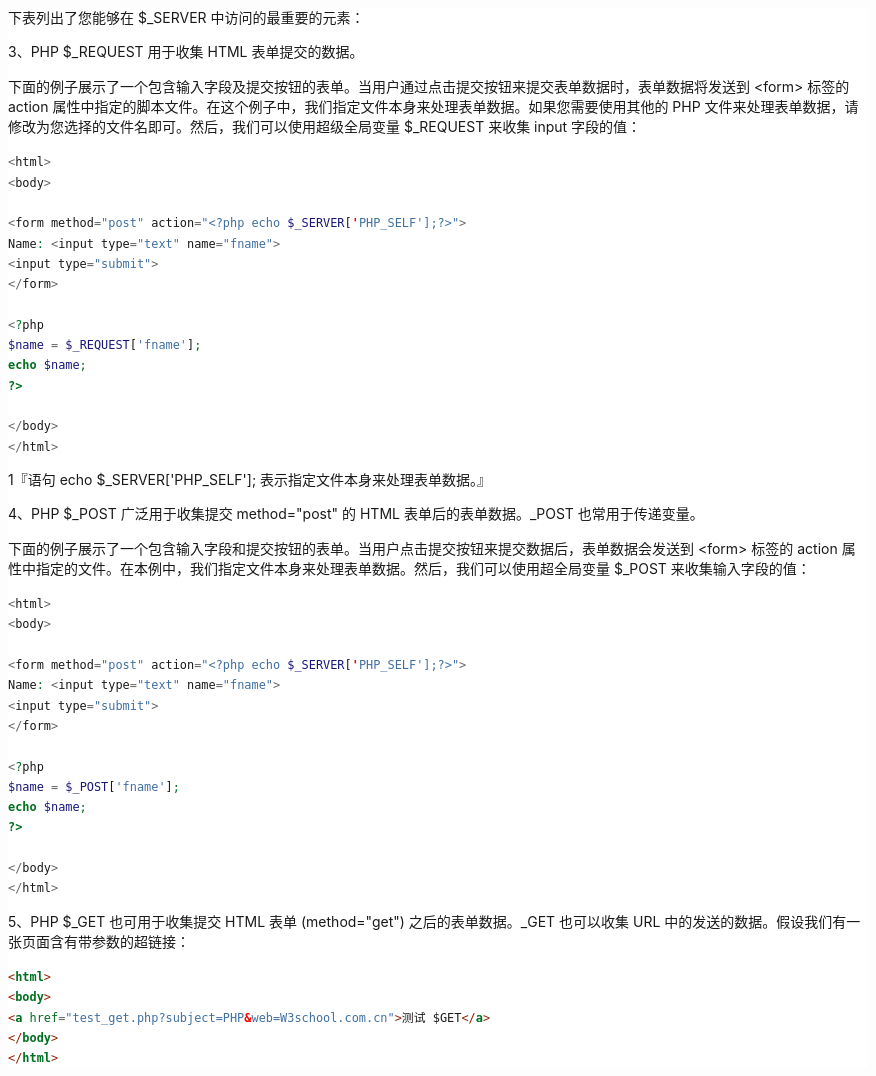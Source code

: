 下表列出了您能够在 \$_SERVER 中访问的最重要的元素：

3、PHP \$_REQUEST 用于收集 HTML 表单提交的数据。

下面的例子展示了一个包含输入字段及提交按钮的表单。当用户通过点击提交按钮来提交表单数据时，表单数据将发送到 \<form> 标签的 action 属性中指定的脚本文件。在这个例子中，我们指定文件本身来处理表单数据。如果您需要使用其他的 PHP 文件来处理表单数据，请修改为您选择的文件名即可。然后，我们可以使用超级全局变量 \$_REQUEST 来收集 input 字段的值：

```php
<html>
<body>

<form method="post" action="<?php echo $_SERVER['PHP_SELF'];?>">
Name: <input type="text" name="fname">
<input type="submit">
</form>

<?php 
$name = $_REQUEST['fname']; 
echo $name; 
?>

</body>
</html>
```

1『语句 echo \$_SERVER['PHP_SELF']; 表示指定文件本身来处理表单数据。』

4、PHP \$_POST 广泛用于收集提交 method="post" 的 HTML 表单后的表单数据。\_POST 也常用于传递变量。

下面的例子展示了一个包含输入字段和提交按钮的表单。当用户点击提交按钮来提交数据后，表单数据会发送到 \<form> 标签的 action 属性中指定的文件。在本例中，我们指定文件本身来处理表单数据。然后，我们可以使用超全局变量 \$_POST 来收集输入字段的值：

```php
<html>
<body>

<form method="post" action="<?php echo $_SERVER['PHP_SELF'];?>">
Name: <input type="text" name="fname">
<input type="submit">
</form>

<?php 
$name = $_POST['fname'];
echo $name; 
?>

</body>
</html>
```

5、PHP \$_GET 也可用于收集提交 HTML 表单 (method="get") 之后的表单数据。\_GET 也可以收集 URL 中的发送的数据。假设我们有一张页面含有带参数的超链接：

```html
<html>
<body>
<a href="test_get.php?subject=PHP&web=W3school.com.cn">测试 $GET</a>
</body>
</html>
```
